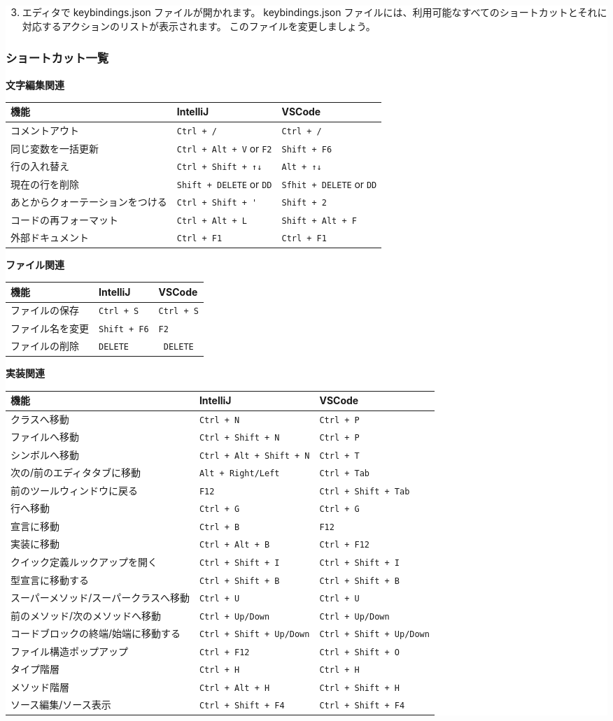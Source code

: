 3. エディタで keybindings.json ファイルが開かれます。
   keybindings.json ファイルには、利用可能なすべてのショートカットとそれに対応するアクションのリストが表示されます。
   このファイルを変更しましょう。

### ショートカット一覧

**文字編集関連**

| 機能                             | IntelliJ                 | VSCode                   |
| :------------------------------- | :----------------------- | :----------------------- |
| コメントアウト                   | `Ctrl + /`               | `Ctrl + /`               |
| 同じ変数を一括更新               | `Ctrl + Alt + V` or `F2` | `Shift + F6`             |
| 行の入れ替え                     | `Ctrl + Shift + ↑↓`      | `Alt + ↑↓`               |
| 現在の行を削除                   | `Shift + DELETE` or `DD` | `Sfhit + DELETE` or `DD` |
| あとからクォーテーションをつける | `Ctrl + Shift + '`       | `Shift + 2`              |
| コードの再フォーマット           | `Ctrl + Alt + L`         | `Shift + Alt + F`        |
| 外部ドキュメント                 | `Ctrl + F1`              | `Ctrl + F1`              |

**ファイル関連**

| 機能             | IntelliJ     | VSCode     |
| :--------------- | :----------- | :--------- |
| ファイルの保存   | `Ctrl + S`   | `Ctrl + S` |
| ファイル名を変更 | `Shift + F6` | `F2`       |
| ファイルの削除   | `DELETE`     | ` DELETE`  |

**実装関連**

| 機能                                   | IntelliJ                 | VSCode                   |
| :------------------------------------- | :----------------------- | :----------------------- |
| クラスへ移動                           | `Ctrl + N`               | `Ctrl + P`               |
| ファイルへ移動                         | `Ctrl + Shift + N`       | `Ctrl + P`               |
| シンボルへ移動                         | `Ctrl + Alt + Shift + N` | `Ctrl + T`               |
| 次の/前のエディタタブに移動            | `Alt + Right/Left`       | `Ctrl + Tab`             |
| 前のツールウィンドウに戻る             | `F12`                    | `Ctrl + Shift + Tab`     |
| 行へ移動                               | `Ctrl + G`               | `Ctrl + G`               |
| 宣言に移動                             | `Ctrl + B`               | `F12`                    |
| 実装に移動                             | `Ctrl + Alt + B`         | `Ctrl + F12`             |
| クイック定義ルックアップを開く         | `Ctrl + Shift + I`       | `Ctrl + Shift + I`       |
| 型宣言に移動する                       | `Ctrl + Shift + B`       | `Ctrl + Shift + B`       |
| スーパーメソッド/スーパークラスへ移動  | `Ctrl + U`               | `Ctrl + U`               |
| 前のメソッド/次のメソッドへ移動        | `Ctrl + Up/Down`         | `Ctrl + Up/Down`         |
| コードブロックの終端/始端に移動する    | `Ctrl + Shift + Up/Down` | `Ctrl + Shift + Up/Down` |
| ファイル構造ポップアップ               | `Ctrl + F12`             | `Ctrl + Shift + O`       |
| タイプ階層                             | `Ctrl + H`               | `Ctrl + H`               |
| メソッド階層                           | `Ctrl + Alt + H`         | `Ctrl + Shift + H`       |
| ソース編集/ソース表示                  | `Ctrl + Shift + F4`      | `Ctrl + Shift + F4`      |